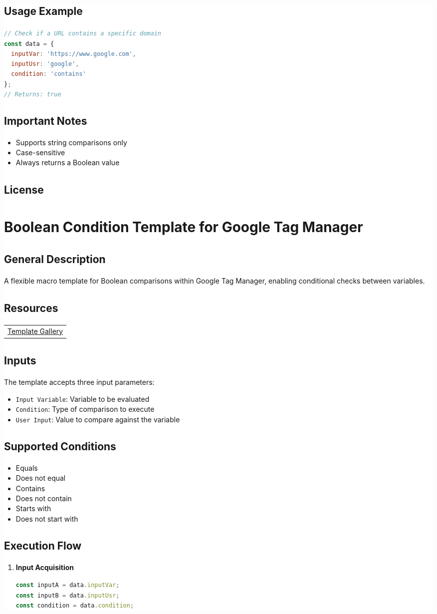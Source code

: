 ## Usage Example
```javascript
// Check if a URL contains a specific domain
const data = {
  inputVar: 'https://www.google.com',
  inputUsr: 'google',
  condition: 'contains'
};
// Returns: true
```

## Important Notes
- Supports string comparisons only
- Case-sensitive
- Always returns a Boolean value

## License
# Boolean Condition Template for Google Tag Manager

## General Description
A flexible macro template for Boolean comparisons within Google Tag Manager, enabling conditional checks between variables.

## Resources
||
|---|
|[Template Gallery]()|

## Inputs
The template accepts three input parameters:
- `Input Variable`: Variable to be evaluated
- `Condition`: Type of comparison to execute
- `User Input`: Value to compare against the variable

## Supported Conditions
- Equals
- Does not equal
- Contains
- Does not contain
- Starts with
- Does not start with

## Execution Flow
1. **Input Acquisition**
   ```javascript
   const inputA = data.inputVar;
   const inputB = data.inputUsr;
   const condition = data.condition;
   ```
